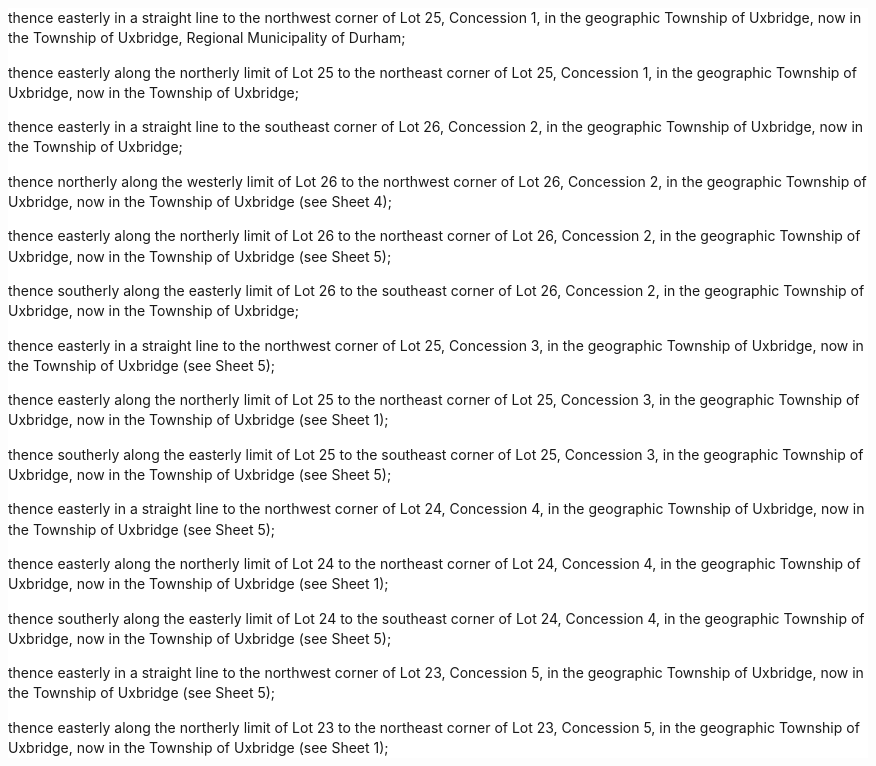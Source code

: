 

thence easterly in a straight line to the northwest corner of Lot 25, Concession 1, in the geographic Township of Uxbridge, now in the Township of Uxbridge, Regional Municipality of Durham;



thence easterly along the northerly limit of Lot 25 to the northeast corner of Lot 25, Concession 1, in the geographic Township of Uxbridge, now in the Township of Uxbridge;



thence easterly in a straight line to the southeast corner of Lot 26, Concession 2, in the geographic Township of Uxbridge, now in the Township of Uxbridge;



thence northerly along the westerly limit of Lot 26 to the northwest corner of Lot 26, Concession 2, in the geographic Township of Uxbridge, now in the Township of Uxbridge (see Sheet 4);



thence easterly along the northerly limit of Lot 26 to the northeast corner of Lot 26, Concession 2, in the geographic Township of Uxbridge, now in the Township of Uxbridge (see Sheet 5);



thence southerly along the easterly limit of Lot 26 to the southeast corner of Lot 26, Concession 2, in the geographic Township of Uxbridge, now in the Township of Uxbridge;



thence easterly in a straight line to the northwest corner of Lot 25, Concession 3, in the geographic Township of Uxbridge, now in the Township of Uxbridge (see Sheet 5);



thence easterly along the northerly limit of Lot 25 to the northeast corner of Lot 25, Concession 3, in the geographic Township of Uxbridge, now in the Township of Uxbridge (see Sheet 1);



thence southerly along the easterly limit of Lot 25 to the southeast corner of Lot 25, Concession 3, in the geographic Township of Uxbridge, now in the Township of Uxbridge (see Sheet 5);



thence easterly in a straight line to the northwest corner of Lot 24, Concession 4, in the geographic Township of Uxbridge, now in the Township of Uxbridge (see Sheet 5);



thence easterly along the northerly limit of Lot 24 to the northeast corner of Lot 24, Concession 4, in the geographic Township of Uxbridge, now in the Township of Uxbridge (see Sheet 1);



thence southerly along the easterly limit of Lot 24 to the southeast corner of Lot 24, Concession 4, in the geographic Township of Uxbridge, now in the Township of Uxbridge (see Sheet 5);



thence easterly in a straight line to the northwest corner of Lot 23, Concession 5, in the geographic Township of Uxbridge, now in the Township of Uxbridge (see Sheet 5);



thence easterly along the northerly limit of Lot 23 to the northeast corner of Lot 23, Concession 5, in the geographic Township of Uxbridge, now in the Township of Uxbridge (see Sheet 1);
